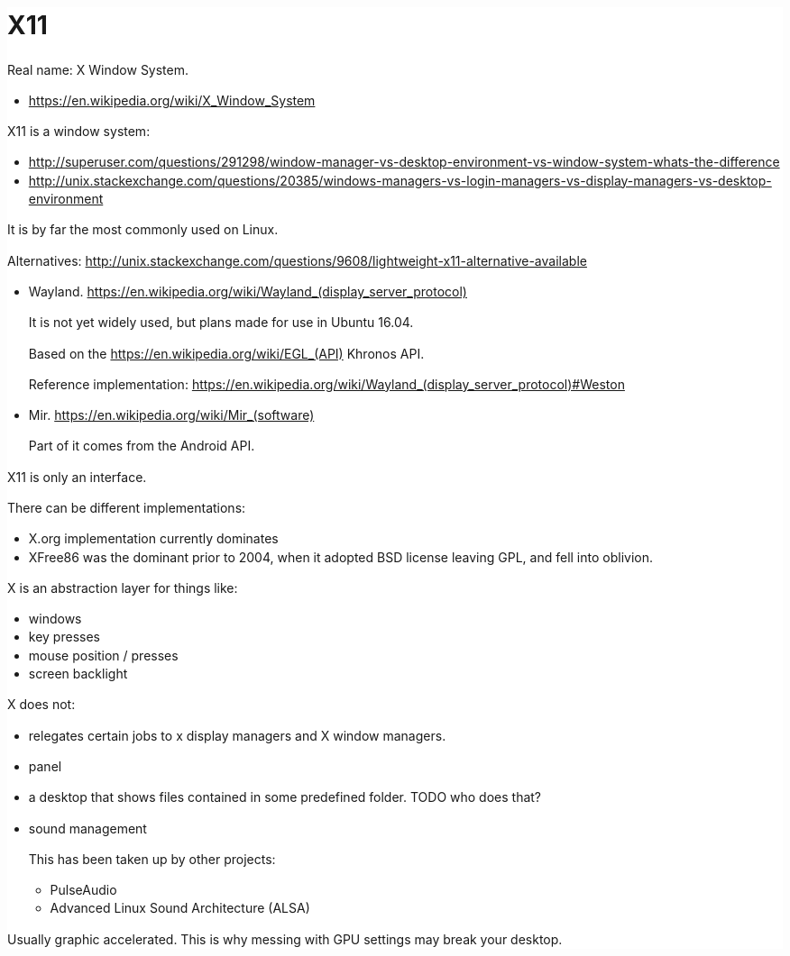 # X11

Real name: X Window System.

- <https://en.wikipedia.org/wiki/X_Window_System>

X11 is a window system:

- <http://superuser.com/questions/291298/window-manager-vs-desktop-environment-vs-window-system-whats-the-difference>
- <http://unix.stackexchange.com/questions/20385/windows-managers-vs-login-managers-vs-display-managers-vs-desktop-environment>

It is by far the most commonly used on Linux.

Alternatives: <http://unix.stackexchange.com/questions/9608/lightweight-x11-alternative-available>

-   Wayland. https://en.wikipedia.org/wiki/Wayland_(display_server_protocol)

    It is not yet widely used, but plans made for use in Ubuntu 16.04.

    Based on the https://en.wikipedia.org/wiki/EGL_(API) Khronos API.

    Reference implementation: <https://en.wikipedia.org/wiki/Wayland_(display_server_protocol)#Weston>

-   Mir. https://en.wikipedia.org/wiki/Mir_(software)

    Part of it comes from the Android API.

X11 is only an interface.

There can be different implementations:

-   X.org implementation currently dominates
-   XFree86 was the dominant prior to 2004, when it adopted BSD license leaving GPL, and fell into oblivion.

X is an abstraction layer for things like:

- windows
- key presses
- mouse position / presses
- screen backlight

X does not:

-   relegates certain jobs to x display managers and X window managers.

-   panel

-   a desktop that shows files contained in some predefined folder. TODO who does that?

-   sound management

    This has been taken up by other projects:

    - PulseAudio
    - Advanced Linux Sound Architecture (ALSA)

Usually graphic accelerated. This is why messing with GPU settings may break your desktop.
